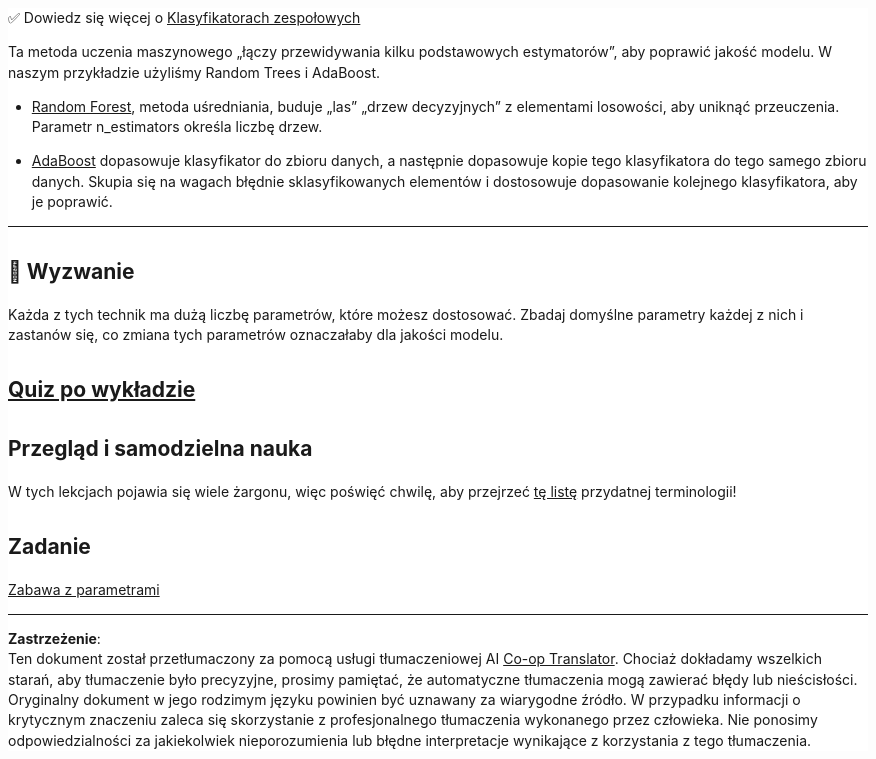 ✅ Dowiedz się więcej o [Klasyfikatorach zespołowych](https://scikit-learn.org/stable/modules/ensemble.html)

Ta metoda uczenia maszynowego „łączy przewidywania kilku podstawowych estymatorów”, aby poprawić jakość modelu. W naszym przykładzie użyliśmy Random Trees i AdaBoost. 

- [Random Forest](https://scikit-learn.org/stable/modules/ensemble.html#forest), metoda uśredniania, buduje „las” „drzew decyzyjnych” z elementami losowości, aby uniknąć przeuczenia. Parametr n_estimators określa liczbę drzew.

- [AdaBoost](https://scikit-learn.org/stable/modules/generated/sklearn.ensemble.AdaBoostClassifier.html) dopasowuje klasyfikator do zbioru danych, a następnie dopasowuje kopie tego klasyfikatora do tego samego zbioru danych. Skupia się na wagach błędnie sklasyfikowanych elementów i dostosowuje dopasowanie kolejnego klasyfikatora, aby je poprawić.

---

## 🚀 Wyzwanie

Każda z tych technik ma dużą liczbę parametrów, które możesz dostosować. Zbadaj domyślne parametry każdej z nich i zastanów się, co zmiana tych parametrów oznaczałaby dla jakości modelu.

## [Quiz po wykładzie](https://ff-quizzes.netlify.app/en/ml/)

## Przegląd i samodzielna nauka

W tych lekcjach pojawia się wiele żargonu, więc poświęć chwilę, aby przejrzeć [tę listę](https://docs.microsoft.com/dotnet/machine-learning/resources/glossary?WT.mc_id=academic-77952-leestott) przydatnej terminologii!

## Zadanie 

[Zabawa z parametrami](assignment.md)

---

**Zastrzeżenie**:  
Ten dokument został przetłumaczony za pomocą usługi tłumaczeniowej AI [Co-op Translator](https://github.com/Azure/co-op-translator). Chociaż dokładamy wszelkich starań, aby tłumaczenie było precyzyjne, prosimy pamiętać, że automatyczne tłumaczenia mogą zawierać błędy lub nieścisłości. Oryginalny dokument w jego rodzimym języku powinien być uznawany za wiarygodne źródło. W przypadku informacji o krytycznym znaczeniu zaleca się skorzystanie z profesjonalnego tłumaczenia wykonanego przez człowieka. Nie ponosimy odpowiedzialności za jakiekolwiek nieporozumienia lub błędne interpretacje wynikające z korzystania z tego tłumaczenia.